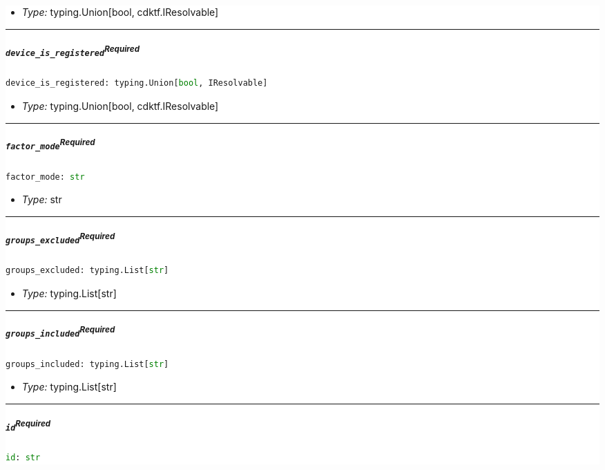 - *Type:* typing.Union[bool, cdktf.IResolvable]

---

##### `device_is_registered`<sup>Required</sup> <a name="device_is_registered" id="@cdktf/provider-okta.appSignonPolicyRule.AppSignonPolicyRule.property.deviceIsRegistered"></a>

```python
device_is_registered: typing.Union[bool, IResolvable]
```

- *Type:* typing.Union[bool, cdktf.IResolvable]

---

##### `factor_mode`<sup>Required</sup> <a name="factor_mode" id="@cdktf/provider-okta.appSignonPolicyRule.AppSignonPolicyRule.property.factorMode"></a>

```python
factor_mode: str
```

- *Type:* str

---

##### `groups_excluded`<sup>Required</sup> <a name="groups_excluded" id="@cdktf/provider-okta.appSignonPolicyRule.AppSignonPolicyRule.property.groupsExcluded"></a>

```python
groups_excluded: typing.List[str]
```

- *Type:* typing.List[str]

---

##### `groups_included`<sup>Required</sup> <a name="groups_included" id="@cdktf/provider-okta.appSignonPolicyRule.AppSignonPolicyRule.property.groupsIncluded"></a>

```python
groups_included: typing.List[str]
```

- *Type:* typing.List[str]

---

##### `id`<sup>Required</sup> <a name="id" id="@cdktf/provider-okta.appSignonPolicyRule.AppSignonPolicyRule.property.id"></a>

```python
id: str
```
